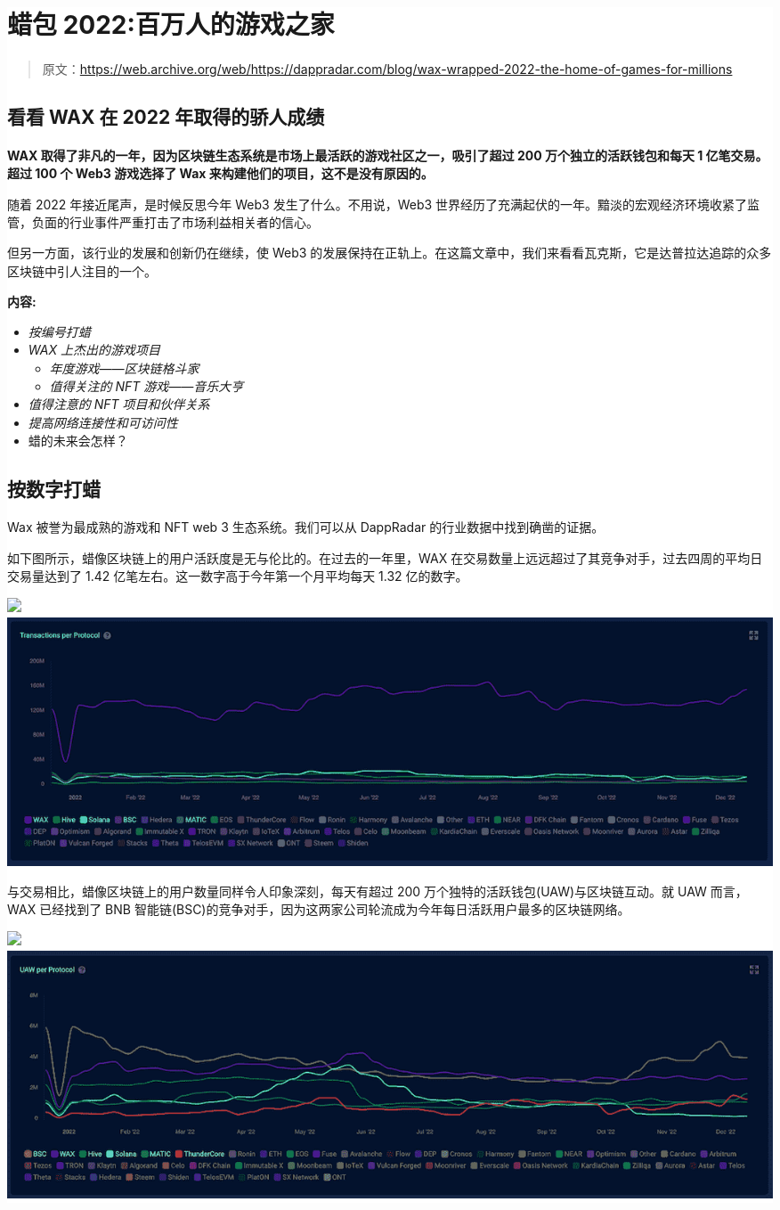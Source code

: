 # 蜡包 2022:百万人的游戏之家

> 原文：<https://web.archive.org/web/https://dappradar.com/blog/wax-wrapped-2022-the-home-of-games-for-millions>

## 看看 WAX 在 2022 年取得的骄人成绩

**WAX 取得了非凡的一年，因为区块链生态系统是市场上最活跃的游戏社区之一，吸引了超过 200 万个独立的活跃钱包和每天 1 亿笔交易。超过 100 个 Web3 游戏选择了 Wax 来构建他们的项目，这不是没有原因的。**

随着 2022 年接近尾声，是时候反思今年 Web3 发生了什么。不用说，Web3 世界经历了充满起伏的一年。黯淡的宏观经济环境收紧了监管，负面的行业事件严重打击了市场利益相关者的信心。

但另一方面，该行业的发展和创新仍在继续，使 Web3 的发展保持在正轨上。在这篇文章中，我们来看看瓦克斯，它是达普拉达追踪的众多区块链中引人注目的一个。

**内容:**

*   *按编号打蜡*
*   *WAX 上杰出的游戏项目*
    *   *年度游戏——区块链格斗家*
    *   *值得关注的 NFT 游戏——音乐大亨*
*   *值得注意的 NFT 项目和伙伴关系*
*   *提高网络连接性和可访问性*
*   蜡的未来会怎样？

## 按数字打蜡

Wax 被誉为最成熟的游戏和 NFT web 3 生态系统。我们可以从 DappRadar 的行业数据中找到确凿的证据。

如下图所示，蜡像区块链上的用户活跃度是无与伦比的。在过去的一年里，WAX 在交易数量上远远超过了其竞争对手，过去四周的平均日交易量达到了 1.42 亿笔左右。这一数字高于今年第一个月平均每天 1.32 亿的数字。

![](img/bd4a7ff076507e9a463bc619afd56328.png)![](img/3d6b2a1c65c26fbe33b3f614feb49c78.png)

与交易相比，蜡像区块链上的用户数量同样令人印象深刻，每天有超过 200 万个独特的活跃钱包(UAW)与区块链互动。就 UAW 而言，WAX 已经找到了 BNB 智能链(BSC)的竞争对手，因为这两家公司轮流成为今年每日活跃用户最多的区块链网络。

![](img/abda08ac3a667ed9a75ede053d2cddc3.png)![](img/65788a3f99413dd67a511e5c446c47a8.png)